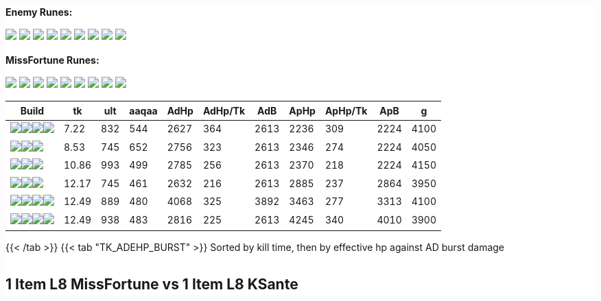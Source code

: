 

**Enemy Runes:**





![](/Styles/Resolve/GraspOfTheUndying/GraspOfTheUndying.png)
![](/Styles/Resolve/Demolish/Demolish.png)
![](/Styles/Resolve/SecondWind/SecondWind.png)
![](/Styles/Resolve/Overgrowth/Overgrowth.png)
![](/Styles/Inspiration/MagicalFootwear/MagicalFootwear.png)
![](/Styles/Resolve/ApproachVelocity/ApproachVelocity.png)
![](/StatMods/StatModsAttackSpeedIcon.png)
![](/StatMods/StatModsMagicResIcon.MagicResist_Fix.png)
![](/StatMods/StatModsMagicResIcon.MagicResist_Fix.png)



**MissFortune Runes:**


![](/Styles/Precision/PressTheAttack/PressTheAttack.png)
![](/Styles/Precision/Overheal.png)
![](/Styles/Precision/LegendBloodline/LegendBloodline.png)
![](/Styles/Precision/CutDown/CutDown.png)
![](/Styles/Sorcery/AbsoluteFocus/AbsoluteFocus.png)
![](/Styles/Sorcery/GatheringStorm/GatheringStorm.png)
![](/StatMods/StatModsAttackSpeedIcon.png)
![](/StatMods/StatModsAdaptiveForceIcon.png)
![](/StatMods/StatModsArmorIcon.png)





 Build |tk|ult|aaqaa|AdHp|AdHp/Tk|AdB|ApHp|ApHp/Tk|ApB|g
-|-|-|-|-|-|-|-|-|-|-
![](/item/6672.png)![](/item/1001.png)![](/item/1055.png)![](/item/1036.png)|7.22|832|544|2627|364|2613|2236|309|2224|4100
![](/item/3153.png)![](/item/1001.png)![](/item/1055.png)|8.53|745|652|2756|323|2613|2346|274|2224|4050
![](/item/3074.png)![](/item/1001.png)![](/item/1055.png)|10.86|993|499|2785|256|2613|2370|218|2224|4150
![](/item/3091.png)![](/item/1001.png)![](/item/1055.png)|12.17|745|461|2632|216|2613|2885|237|2864|3950
![](/item/6673.png)![](/item/1001.png)![](/item/1055.png)![](/item/1036.png)|12.49|889|480|4068|325|3892|3463|277|3313|4100
![](/item/3156.png)![](/item/1001.png)![](/item/1055.png)![](/item/1036.png)|12.49|938|483|2816|225|2613|4245|340|4010|3900
{{< /tab >}}
{{< tab "TK_ADEHP_BURST" >}}
Sorted by kill time, then by effective hp against AD burst damage
## 1 Item L8 MissFortune vs 1 Item L8 KSante
